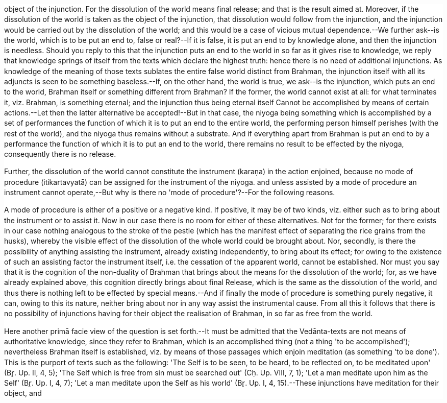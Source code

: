 object of the injunction. For the dissolution of the world means final release; and that is the result aimed at. Moreover, if the dissolution of the world is taken as the object of the injunction, that dissolution would follow from the injunction, and the injunction would be carried out by the dissolution of the world; and this would be a case of vicious mutual dependence.--We further ask--is the world, which is to be put an end to, false or real?--If it is false, it is put an end to by knowledge alone, and then the injunction is needless. Should you reply to this that the injunction puts an end to the world in so far as it gives rise to knowledge, we reply that knowledge springs of itself from the texts which declare the highest truth: hence there is no need of additional injunctions. As knowledge of the meaning of those texts sublates the entire false world distinct from Brahman, the injunction itself with all its adjuncts is seen to be something baseless.--If, on the other hand, the world is true, we ask--is the injunction, which puts an end to the world, Brahman itself or something different from Brahman? If the former, the world cannot exist at all: for what terminates it, viz. Brahman, is something eternal; and the injunction thus being eternal itself Cannot be accomplished by means of certain actions.--Let then the latter alternative be accepted!--But in that case, the niyoga being something which is accomplished by a set of performances the function of which it is to put an end to the entire world, the performing person himself perishes (with the rest of the world), and the niyoga thus remains without a substrate. And if everything apart from Brahman is put an end to by a performance the function of which it is to put an end to the world, there remains no result to be effected by the niyoga, consequently there is no release.

Further, the dissolution of the world cannot constitute the instrument (karaṇa) in the action enjoined, because no mode of procedure (itikartavyatā) can be assigned for the instrument of the niyoga. and unless assisted by a mode of procedure an instrument cannot operate,--But why is there no 'mode of procedure'?--For the following reasons.

 A mode of procedure is either of a positive or a negative kind. If positive, it may be of two kinds, viz. either such as to bring about the instrument or to assist it. Now in our case there is no room for either of these alternatives. Not for the former; for there exists in our case nothing analogous to the stroke of the pestle (which has the manifest effect of separating the rice grains from the husks), whereby the visible effect of the dissolution of the whole world could be brought about. Nor, secondly, is there the possibility of anything assisting the instrument, already existing independently, to bring about its effect; for owing to the existence of such an assisting factor the instrument itself, i.e. the cessation of the apparent world, cannot be established. Nor must you say that it is the cognition of the non-duality of Brahman that brings about the means for the dissolution of the world; for, as we have already explained above, this cognition directly brings about final Release, which is the same as the dissolution of the world, and thus there is nothing left to be effected by special means.--And if finally the mode of procedure is something purely negative, it can, owing to this its nature, neither bring about nor in any way assist the instrumental cause. From all this it follows that there is no possibility of injunctions having for their object the realisation of Brahman, in so far as free from the world.

Here another primā facie view of the question is set forth.--It must be admitted that the Vedānta-texts are not means of authoritative knowledge, since they refer to Brahman, which is an accomplished thing (not a thing 'to be accomplished'); nevertheless Brahman itself is established, viz. by means of those passages which enjoin meditation (as something 'to be done'). This is the purport of texts such as the following: 'The Self is to be seen, to be heard, to be reflected on, to be meditated upon' (Br̥. Up. II, 4, 5); 'The Self which is free from sin must be searched out' (Cḥ. Up. VIII, 7, 1); 'Let a man meditate upon him as the Self' (Br̥. Up. I, 4, 7); 'Let a man meditate upon the Self as his world' (Br̥. Up. I, 4, 15).--These injunctions have meditation for their object, and
